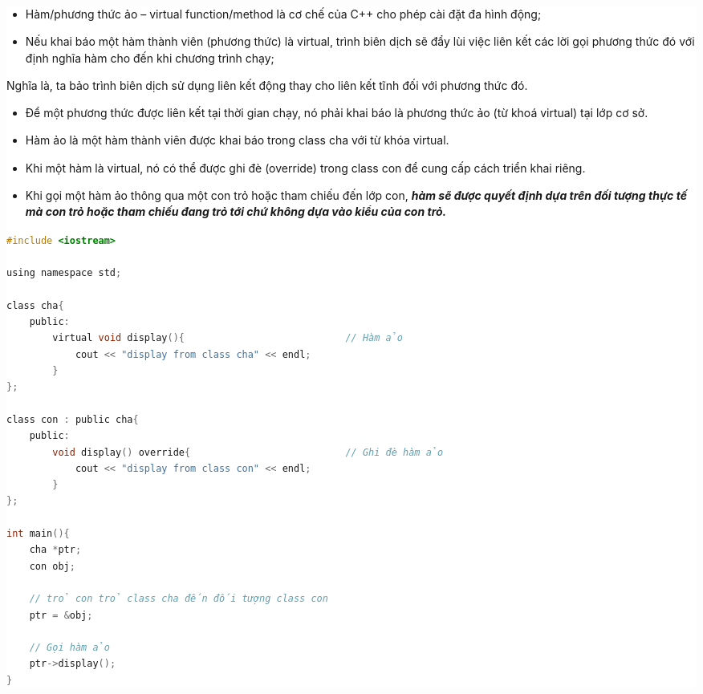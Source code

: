 - Hàm/phương thức ảo – virtual function/method
là cơ chế của C++ cho phép cài đặt đa hình động;

- Nếu khai báo một hàm thành viên (phương thức) là
virtual, trình biên dịch sẽ đẩy lùi việc liên kết các lời
gọi phương thức đó với định nghĩa hàm cho đến khi
chương trình chạy;

Nghĩa là, ta bảo trình biên dịch sử dụng liên kết động thay
cho liên kết tĩnh đối với phương thức đó.

-  Để một phương thức được liên kết tại thời gian chạy,
nó phải khai báo là phương thức ảo (từ khoá
virtual) tại lớp cơ sở.

- Hàm ảo là một hàm thành viên được khai báo trong class cha với từ khóa virtual.

- Khi một hàm là virtual, nó có thể được ghi đè (override) trong class con để cung cấp cách triển khai riêng.

- Khi gọi một hàm ảo thông qua một con trỏ hoặc tham chiếu đến lớp con, ***hàm sẽ được quyết định dựa trên đối tượng thực tế mà con trỏ hoặc tham chiếu đang trỏ tới chứ không dựa vào kiểu của con trỏ.***



```c
#include <iostream>

using namespace std;

class cha{
    public:
        virtual void display(){                            // Hàm ảo
            cout << "display from class cha" << endl;
        }
};

class con : public cha{
    public:
        void display() override{                           // Ghi đè hàm ảo
            cout << "display from class con" << endl;
        }
};

int main(){
    cha *ptr;
    con obj;

    // trỏ con trỏ class cha đến đối tượng class con
    ptr = &obj;

    // Gọi hàm ảo
    ptr->display();
}


```
